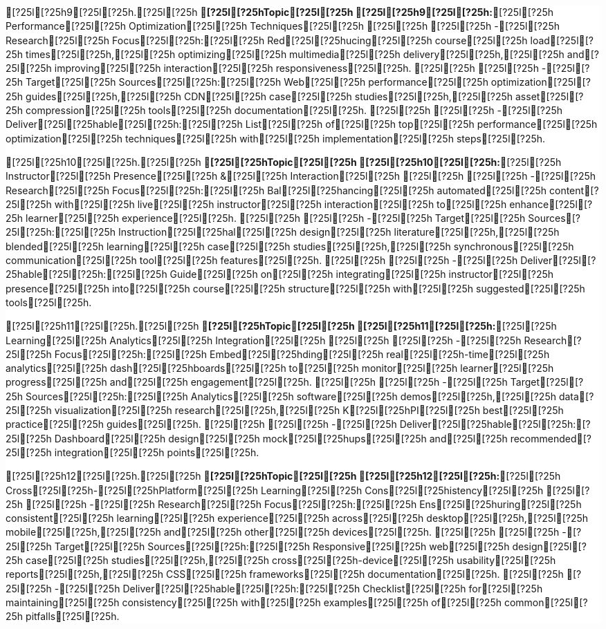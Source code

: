 [?25l[?25h9[?25l[?25h.[?25l[?25h **[?25l[?25hTopic[?25l[?25h [?25l[?25h9[?25l[?25h:**[?25l[?25h Performance[?25l[?25h Optimization[?25l[?25h Techniques[?25l[?25h
[?25l[?25h  [?25l[?25h -[?25l[?25h Research[?25l[?25h Focus[?25l[?25h:[?25l[?25h Red[?25l[?25hucing[?25l[?25h course[?25l[?25h load[?25l[?25h times[?25l[?25h,[?25l[?25h optimizing[?25l[?25h multimedia[?25l[?25h delivery[?25l[?25h,[?25l[?25h and[?25l[?25h improving[?25l[?25h interaction[?25l[?25h responsiveness[?25l[?25h.
[?25l[?25h  [?25l[?25h -[?25l[?25h Target[?25l[?25h Sources[?25l[?25h:[?25l[?25h Web[?25l[?25h performance[?25l[?25h optimization[?25l[?25h guides[?25l[?25h,[?25l[?25h CDN[?25l[?25h case[?25l[?25h studies[?25l[?25h,[?25l[?25h asset[?25l[?25h compression[?25l[?25h tools[?25l[?25h documentation[?25l[?25h.
[?25l[?25h  [?25l[?25h -[?25l[?25h Deliver[?25l[?25hable[?25l[?25h:[?25l[?25h List[?25l[?25h of[?25l[?25h top[?25l[?25h performance[?25l[?25h optimization[?25l[?25h techniques[?25l[?25h with[?25l[?25h implementation[?25l[?25h steps[?25l[?25h.

[?25l[?25h10[?25l[?25h.[?25l[?25h **[?25l[?25hTopic[?25l[?25h [?25l[?25h10[?25l[?25h:**[?25l[?25h Instructor[?25l[?25h Presence[?25l[?25h &[?25l[?25h Interaction[?25l[?25h
[?25l[?25h   [?25l[?25h -[?25l[?25h Research[?25l[?25h Focus[?25l[?25h:[?25l[?25h Bal[?25l[?25hancing[?25l[?25h automated[?25l[?25h content[?25l[?25h with[?25l[?25h live[?25l[?25h instructor[?25l[?25h interaction[?25l[?25h to[?25l[?25h enhance[?25l[?25h learner[?25l[?25h experience[?25l[?25h.
[?25l[?25h   [?25l[?25h -[?25l[?25h Target[?25l[?25h Sources[?25l[?25h:[?25l[?25h Instruction[?25l[?25hal[?25l[?25h design[?25l[?25h literature[?25l[?25h,[?25l[?25h blended[?25l[?25h learning[?25l[?25h case[?25l[?25h studies[?25l[?25h,[?25l[?25h synchronous[?25l[?25h communication[?25l[?25h tool[?25l[?25h features[?25l[?25h.
[?25l[?25h   [?25l[?25h -[?25l[?25h Deliver[?25l[?25hable[?25l[?25h:[?25l[?25h Guide[?25l[?25h on[?25l[?25h integrating[?25l[?25h instructor[?25l[?25h presence[?25l[?25h into[?25l[?25h course[?25l[?25h structure[?25l[?25h with[?25l[?25h suggested[?25l[?25h tools[?25l[?25h.

[?25l[?25h11[?25l[?25h.[?25l[?25h **[?25l[?25hTopic[?25l[?25h [?25l[?25h11[?25l[?25h:**[?25l[?25h Learning[?25l[?25h Analytics[?25l[?25h Integration[?25l[?25h
[?25l[?25h   [?25l[?25h -[?25l[?25h Research[?25l[?25h Focus[?25l[?25h:[?25l[?25h Embed[?25l[?25hding[?25l[?25h real[?25l[?25h-time[?25l[?25h analytics[?25l[?25h dash[?25l[?25hboards[?25l[?25h to[?25l[?25h monitor[?25l[?25h learner[?25l[?25h progress[?25l[?25h and[?25l[?25h engagement[?25l[?25h.
[?25l[?25h   [?25l[?25h -[?25l[?25h Target[?25l[?25h Sources[?25l[?25h:[?25l[?25h Analytics[?25l[?25h software[?25l[?25h demos[?25l[?25h,[?25l[?25h data[?25l[?25h visualization[?25l[?25h research[?25l[?25h,[?25l[?25h K[?25l[?25hPI[?25l[?25h best[?25l[?25h practice[?25l[?25h guides[?25l[?25h.
[?25l[?25h   [?25l[?25h -[?25l[?25h Deliver[?25l[?25hable[?25l[?25h:[?25l[?25h Dashboard[?25l[?25h design[?25l[?25h mock[?25l[?25hups[?25l[?25h and[?25l[?25h recommended[?25l[?25h integration[?25l[?25h points[?25l[?25h.

[?25l[?25h12[?25l[?25h.[?25l[?25h **[?25l[?25hTopic[?25l[?25h [?25l[?25h12[?25l[?25h:**[?25l[?25h Cross[?25l[?25h-[?25l[?25hPlatform[?25l[?25h Learning[?25l[?25h Cons[?25l[?25histency[?25l[?25h
[?25l[?25h   [?25l[?25h -[?25l[?25h Research[?25l[?25h Focus[?25l[?25h:[?25l[?25h Ens[?25l[?25huring[?25l[?25h consistent[?25l[?25h learning[?25l[?25h experience[?25l[?25h across[?25l[?25h desktop[?25l[?25h,[?25l[?25h mobile[?25l[?25h,[?25l[?25h and[?25l[?25h other[?25l[?25h devices[?25l[?25h.
[?25l[?25h   [?25l[?25h -[?25l[?25h Target[?25l[?25h Sources[?25l[?25h:[?25l[?25h Responsive[?25l[?25h web[?25l[?25h design[?25l[?25h case[?25l[?25h studies[?25l[?25h,[?25l[?25h cross[?25l[?25h-device[?25l[?25h usability[?25l[?25h reports[?25l[?25h,[?25l[?25h CSS[?25l[?25h frameworks[?25l[?25h documentation[?25l[?25h.
[?25l[?25h   [?25l[?25h -[?25l[?25h Deliver[?25l[?25hable[?25l[?25h:[?25l[?25h Checklist[?25l[?25h for[?25l[?25h maintaining[?25l[?25h consistency[?25l[?25h with[?25l[?25h examples[?25l[?25h of[?25l[?25h common[?25l[?25h pitfalls[?25l[?25h.
